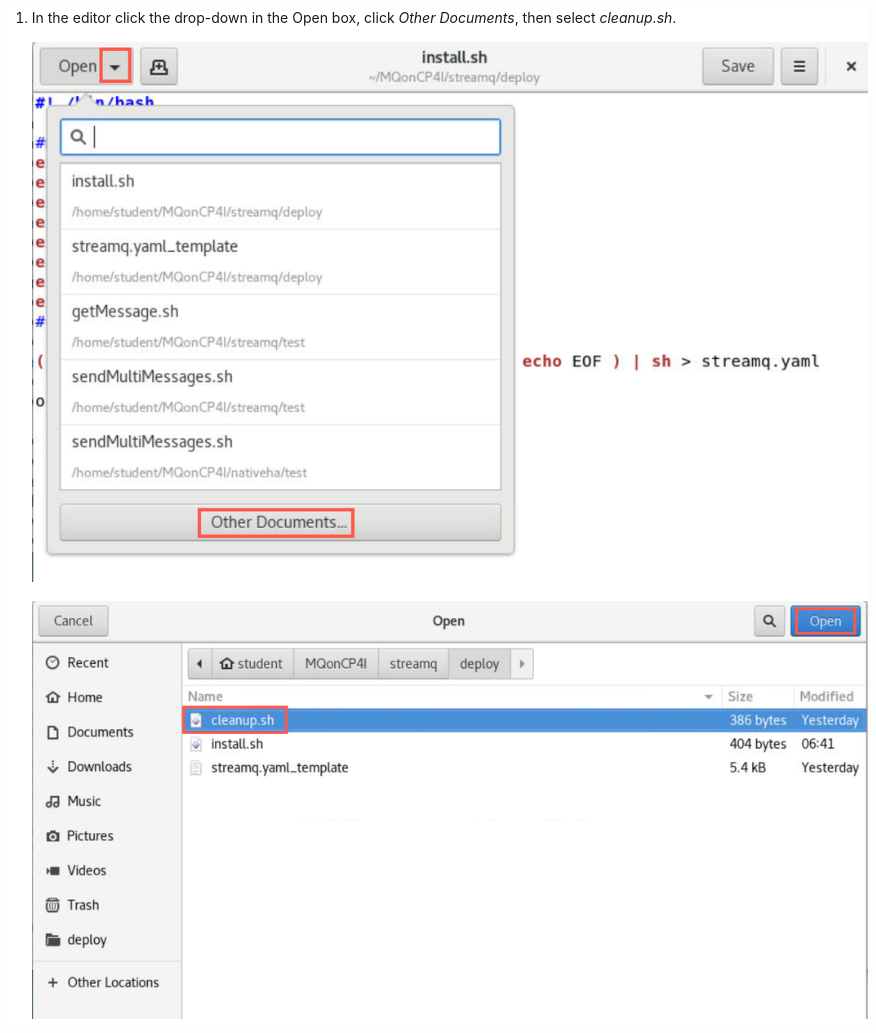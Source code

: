 1. In the editor click the drop-down in the Open box, click *Other Documents*, then select *cleanup.sh*.

	![](./images/image12.png)
	
	![](./images/image13.png)
